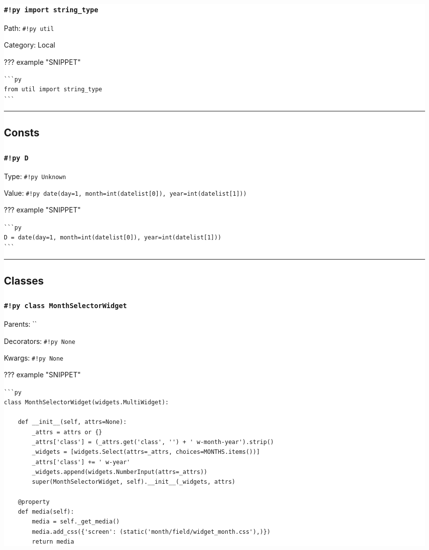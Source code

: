 ### `#!py import string_type`

Path: `#!py util`

Category: Local

??? example "SNIPPET"

    ```py
    from util import string_type
    ```



---

## Consts

### `#!py D`

Type: `#!py Unknown`

Value: `#!py date(day=1, month=int(datelist[0]), year=int(datelist[1]))`

??? example "SNIPPET"

    ```py
    D = date(day=1, month=int(datelist[0]), year=int(datelist[1]))
    ```



---

## Classes

### `#!py class MonthSelectorWidget`

Parents: ``

Decorators: `#!py None`

Kwargs: `#!py None`

??? example "SNIPPET"

    ```py
    class MonthSelectorWidget(widgets.MultiWidget):

        def __init__(self, attrs=None):
            _attrs = attrs or {}
            _attrs['class'] = (_attrs.get('class', '') + ' w-month-year').strip()
            _widgets = [widgets.Select(attrs=_attrs, choices=MONTHS.items())]
            _attrs['class'] += ' w-year'
            _widgets.append(widgets.NumberInput(attrs=_attrs))
            super(MonthSelectorWidget, self).__init__(_widgets, attrs)

        @property
        def media(self):
            media = self._get_media()
            media.add_css({'screen': (static('month/field/widget_month.css'),)})
            return media
